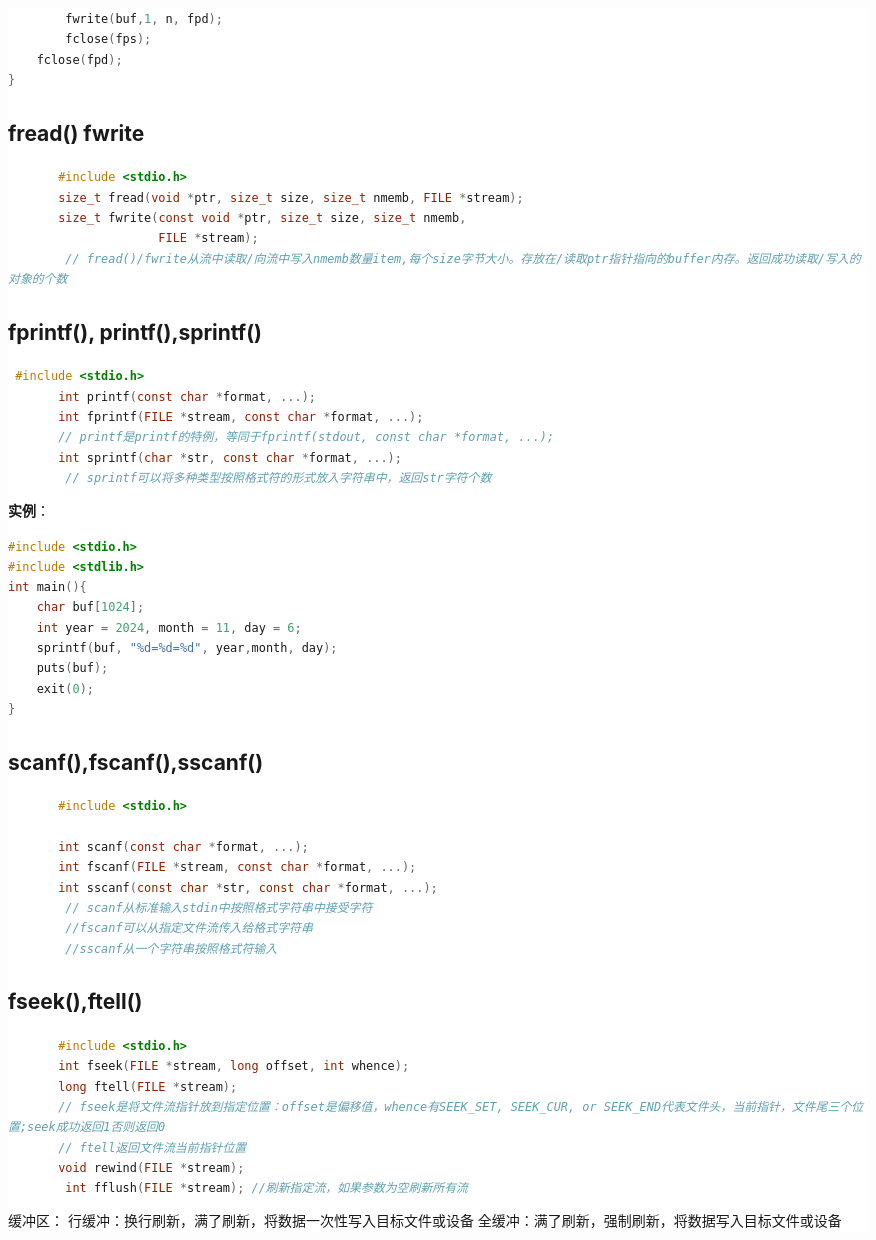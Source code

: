 ```c
		fwrite(buf,1, n, fpd);
        fclose(fps);
	fclose(fpd);
}
```
## fread() fwrite
```c
       #include <stdio.h>
       size_t fread(void *ptr, size_t size, size_t nmemb, FILE *stream);
       size_t fwrite(const void *ptr, size_t size, size_t nmemb,
                     FILE *stream);
        // fread()/fwrite从流中读取/向流中写入nmemb数量item,每个size字节大小。存放在/读取ptr指针指向的buffer内存。返回成功读取/写入的对象的个数
```

## fprintf(), printf(),sprintf()
```c
 #include <stdio.h>
       int printf(const char *format, ...);
       int fprintf(FILE *stream, const char *format, ...);
       // printf是printf的特例，等同于fprintf(stdout, const char *format, ...);
       int sprintf(char *str, const char *format, ...);
        // sprintf可以将多种类型按照格式符的形式放入字符串中，返回str字符个数
```
**实例**：
```c
#include <stdio.h>
#include <stdlib.h>
int main(){
	char buf[1024];
	int year = 2024, month = 11, day = 6;
	sprintf(buf, "%d=%d=%d", year,month, day);
	puts(buf);
	exit(0);
}
```
## scanf(),fscanf(),sscanf()
```c
       #include <stdio.h>

       int scanf(const char *format, ...);
       int fscanf(FILE *stream, const char *format, ...);
       int sscanf(const char *str, const char *format, ...);
        // scanf从标准输入stdin中按照格式字符串中接受字符
        //fscanf可以从指定文件流传入给格式字符串
        //sscanf从一个字符串按照格式符输入
```

## fseek(),ftell()
```c
       #include <stdio.h>
       int fseek(FILE *stream, long offset, int whence);
       long ftell(FILE *stream);
       // fseek是将文件流指针放到指定位置：offset是偏移值，whence有SEEK_SET, SEEK_CUR, or SEEK_END代表文件头，当前指针，文件尾三个位置;seek成功返回1否则返回0
       // ftell返回文件流当前指针位置
       void rewind(FILE *stream);
        int fflush(FILE *stream); //刷新指定流，如果参数为空刷新所有流
```
缓冲区：
行缓冲：换行刷新，满了刷新，将数据一次性写入目标文件或设备
全缓冲：满了刷新，强制刷新，将数据写入目标文件或设备